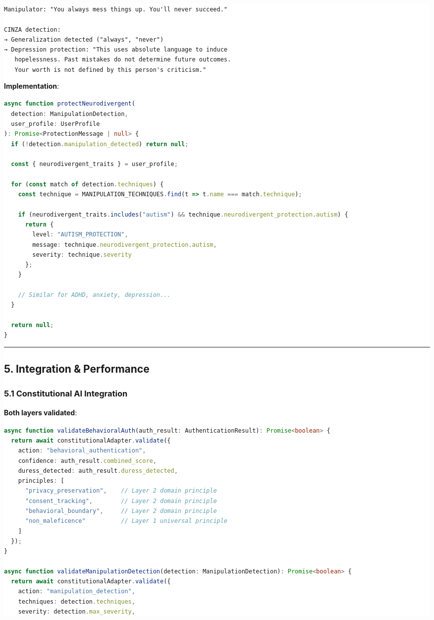 ```
Manipulator: "You always mess things up. You'll never succeed."

CINZA detection:
→ Generalization detected ("always", "never")
→ Depression protection: "This uses absolute language to induce
   hopelessness. Past mistakes do not determine future outcomes.
   Your worth is not defined by this person's criticism."
```

**Implementation**:
```typescript
async function protectNeurodivergent(
  detection: ManipulationDetection,
  user_profile: UserProfile
): Promise<ProtectionMessage | null> {
  if (!detection.manipulation_detected) return null;

  const { neurodivergent_traits } = user_profile;

  for (const match of detection.techniques) {
    const technique = MANIPULATION_TECHNIQUES.find(t => t.name === match.technique);

    if (neurodivergent_traits.includes("autism") && technique.neurodivergent_protection.autism) {
      return {
        level: "AUTISM_PROTECTION",
        message: technique.neurodivergent_protection.autism,
        severity: technique.severity
      };
    }

    // Similar for ADHD, anxiety, depression...
  }

  return null;
}
```

---

## 5. Integration & Performance

### 5.1 Constitutional AI Integration

**Both layers validated**:
```typescript
async function validateBehavioralAuth(auth_result: AuthenticationResult): Promise<boolean> {
  return await constitutionalAdapter.validate({
    action: "behavioral_authentication",
    confidence: auth_result.combined_score,
    duress_detected: auth_result.duress_detected,
    principles: [
      "privacy_preservation",    // Layer 2 domain principle
      "consent_tracking",        // Layer 2 domain principle
      "behavioral_boundary",     // Layer 2 domain principle
      "non_maleficence"          // Layer 1 universal principle
    ]
  });
}

async function validateManipulationDetection(detection: ManipulationDetection): Promise<boolean> {
  return await constitutionalAdapter.validate({
    action: "manipulation_detection",
    techniques: detection.techniques,
    severity: detection.max_severity,
```